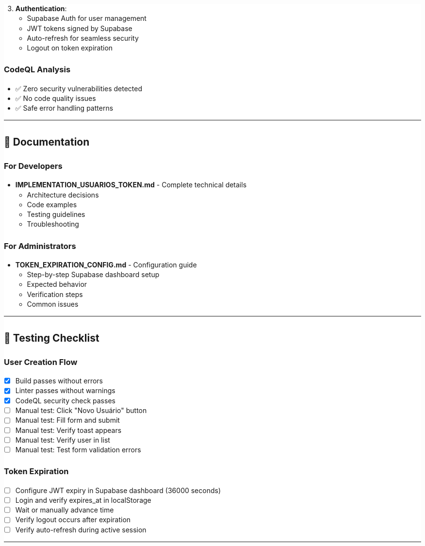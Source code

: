 3. **Authentication**:
   - Supabase Auth for user management
   - JWT tokens signed by Supabase
   - Auto-refresh for seamless security
   - Logout on token expiration

### CodeQL Analysis
- ✅ Zero security vulnerabilities detected
- ✅ No code quality issues
- ✅ Safe error handling patterns

---

## 📖 Documentation

### For Developers
- **IMPLEMENTATION_USUARIOS_TOKEN.md** - Complete technical details
  - Architecture decisions
  - Code examples
  - Testing guidelines
  - Troubleshooting

### For Administrators
- **TOKEN_EXPIRATION_CONFIG.md** - Configuration guide
  - Step-by-step Supabase dashboard setup
  - Expected behavior
  - Verification steps
  - Common issues

---

## 🧪 Testing Checklist

### User Creation Flow
- [x] Build passes without errors
- [x] Linter passes without warnings
- [x] CodeQL security check passes
- [ ] Manual test: Click "Novo Usuário" button
- [ ] Manual test: Fill form and submit
- [ ] Manual test: Verify toast appears
- [ ] Manual test: Verify user in list
- [ ] Manual test: Test form validation errors

### Token Expiration
- [ ] Configure JWT expiry in Supabase dashboard (36000 seconds)
- [ ] Login and verify expires_at in localStorage
- [ ] Wait or manually advance time
- [ ] Verify logout occurs after expiration
- [ ] Verify auto-refresh during active session

---